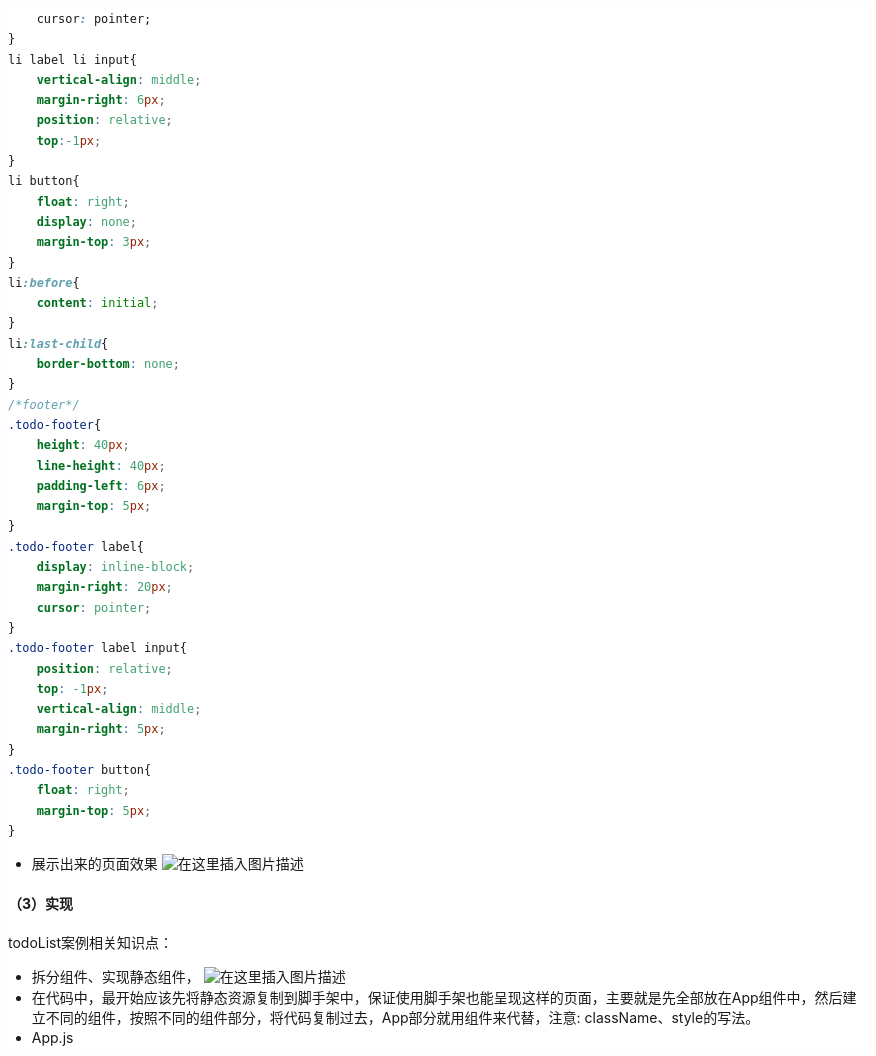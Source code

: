 ```css
    cursor: pointer;
}
li label li input{
    vertical-align: middle;
    margin-right: 6px;
    position: relative;
    top:-1px;
}
li button{
    float: right;
    display: none;
    margin-top: 3px;
}
li:before{
    content: initial;
}
li:last-child{
    border-bottom: none;
}
/*footer*/
.todo-footer{
    height: 40px;
    line-height: 40px;
    padding-left: 6px;
    margin-top: 5px;
}
.todo-footer label{
    display: inline-block;
    margin-right: 20px;
    cursor: pointer;
}
.todo-footer label input{
    position: relative;
    top: -1px;
    vertical-align: middle;
    margin-right: 5px;
}
.todo-footer button{
    float: right;
    margin-top: 5px;
}
```
- 展示出来的页面效果
![在这里插入图片描述](https://img-blog.csdnimg.cn/20210314104604772.png?x-oss-process=image/watermark,type_ZmFuZ3poZW5naGVpdGk,shadow_10,text_aHR0cHM6Ly9ibG9nLmNzZG4ubmV0L1N1aWhpZGVPbWVsZXQ=,size_16,color_FFFFFF,t_70)
#### （3）实现
todoList案例相关知识点：
- 拆分组件、实现静态组件，
![在这里插入图片描述](https://img-blog.csdnimg.cn/2021031410495467.png?x-oss-process=image/watermark,type_ZmFuZ3poZW5naGVpdGk,shadow_10,text_aHR0cHM6Ly9ibG9nLmNzZG4ubmV0L1N1aWhpZGVPbWVsZXQ=,size_16,color_FFFFFF,t_70)
- 在代码中，最开始应该先将静态资源复制到脚手架中，保证使用脚手架也能呈现这样的页面，主要就是先全部放在App组件中，然后建立不同的组件，按照不同的组件部分，将代码复制过去，App部分就用组件来代替，注意: className、style的写法。
- App.js
